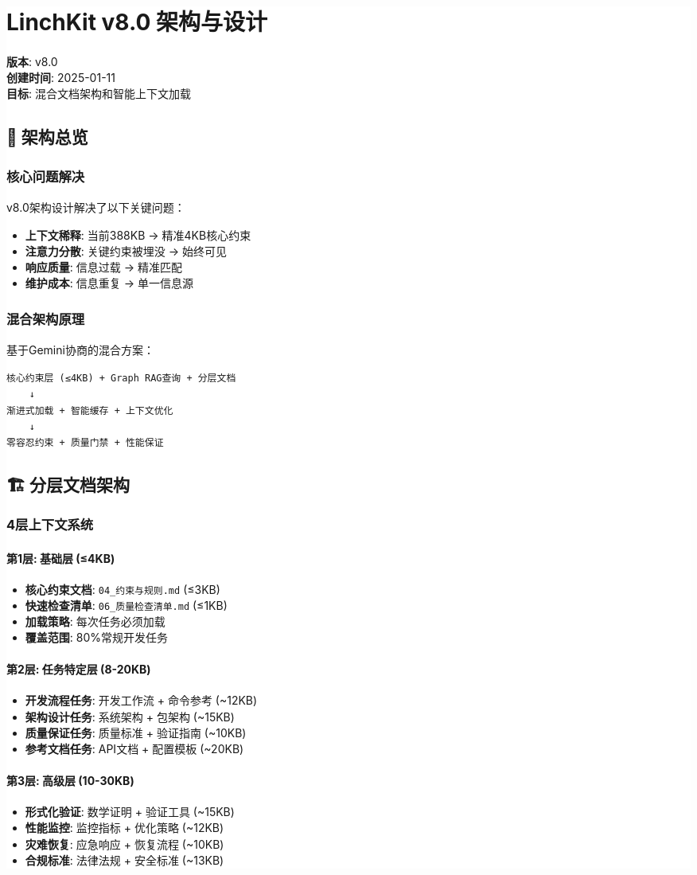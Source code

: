 # LinchKit v8.0 架构与设计

**版本**: v8.0  
**创建时间**: 2025-01-11  
**目标**: 混合文档架构和智能上下文加载

## 🎯 架构总览

### 核心问题解决

v8.0架构设计解决了以下关键问题：

- **上下文稀释**: 当前388KB → 精准4KB核心约束
- **注意力分散**: 关键约束被埋没 → 始终可见
- **响应质量**: 信息过载 → 精准匹配
- **维护成本**: 信息重复 → 单一信息源

### 混合架构原理

基于Gemini协商的混合方案：

```
核心约束层 (≤4KB) + Graph RAG查询 + 分层文档
    ↓
渐进式加载 + 智能缓存 + 上下文优化
    ↓
零容忍约束 + 质量门禁 + 性能保证
```

## 🏗️ 分层文档架构

### 4层上下文系统

#### 第1层: 基础层 (≤4KB)

- **核心约束文档**: `04_约束与规则.md` (≤3KB)
- **快速检查清单**: `06_质量检查清单.md` (≤1KB)
- **加载策略**: 每次任务必须加载
- **覆盖范围**: 80%常规开发任务

#### 第2层: 任务特定层 (8-20KB)

- **开发流程任务**: 开发工作流 + 命令参考 (~12KB)
- **架构设计任务**: 系统架构 + 包架构 (~15KB)
- **质量保证任务**: 质量标准 + 验证指南 (~10KB)
- **参考文档任务**: API文档 + 配置模板 (~20KB)

#### 第3层: 高级层 (10-30KB)

- **形式化验证**: 数学证明 + 验证工具 (~15KB)
- **性能监控**: 监控指标 + 优化策略 (~12KB)
- **灾难恢复**: 应急响应 + 恢复流程 (~10KB)
- **合规标准**: 法律法规 + 安全标准 (~13KB)
